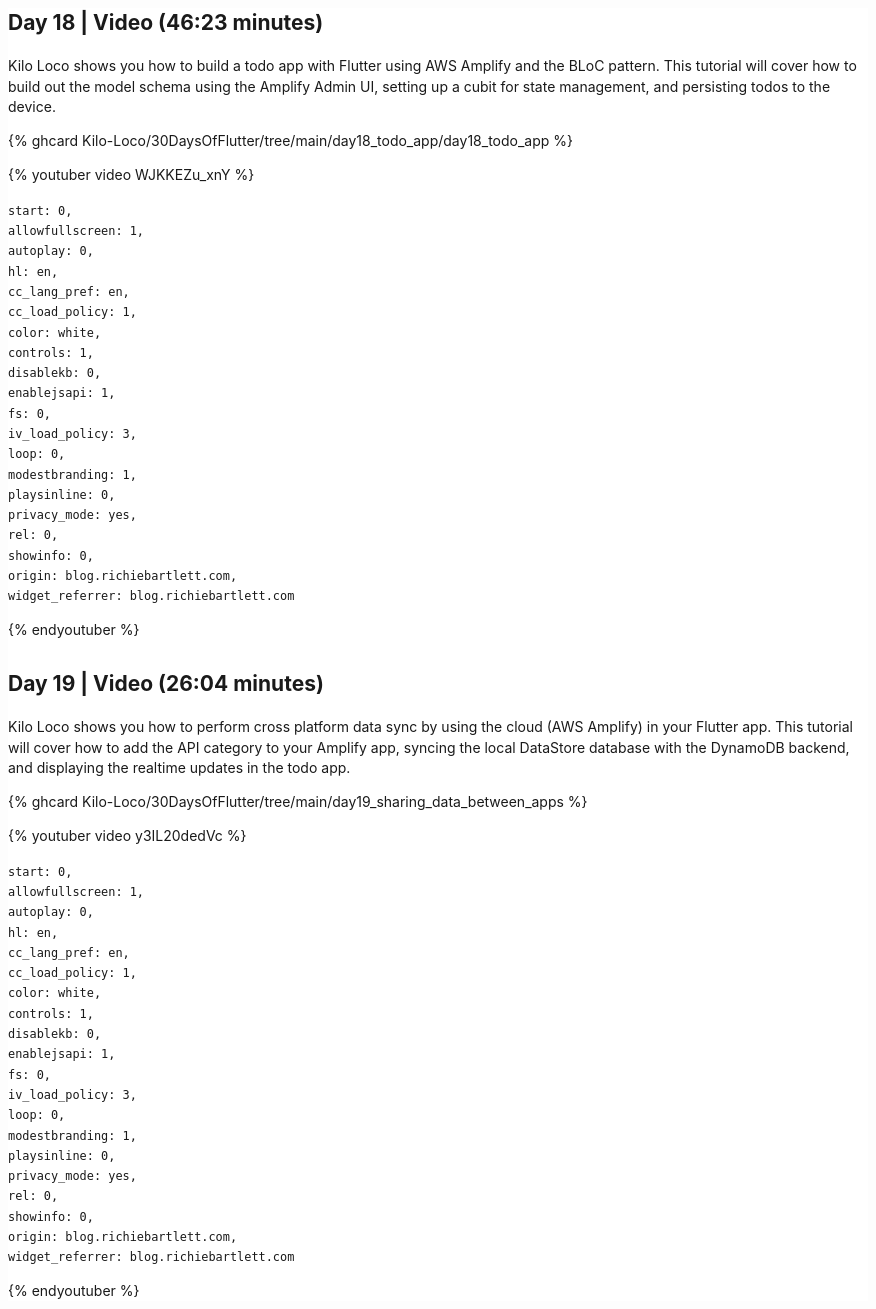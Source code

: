 
## Day 18 | Video (46:23 minutes)
 Kilo Loco shows you how to build a todo app with Flutter using AWS Amplify and the BLoC pattern. This tutorial will cover how to build out the model schema using the Amplify Admin UI, setting up a cubit for state management, and persisting todos to the device.

 {% ghcard Kilo-Loco/30DaysOfFlutter/tree/main/day18_todo_app/day18_todo_app %}


{% youtuber video WJKKEZu_xnY %}

    start: 0,
    allowfullscreen: 1,
    autoplay: 0,
    hl: en,
    cc_lang_pref: en,
    cc_load_policy: 1,
    color: white,
    controls: 1,
    disablekb: 0,
    enablejsapi: 1,
    fs: 0,
    iv_load_policy: 3,
    loop: 0,
    modestbranding: 1,
    playsinline: 0,
    privacy_mode: yes,
    rel: 0,
    showinfo: 0,
    origin: blog.richiebartlett.com,
    widget_referrer: blog.richiebartlett.com
{% endyoutuber %}


## Day 19 | Video (26:04 minutes)
 Kilo Loco shows you how to perform cross platform data sync by using the cloud (AWS Amplify) in your Flutter app. This tutorial will cover how to add the API category to your Amplify app, syncing the local DataStore database with the DynamoDB backend, and displaying the realtime updates in the todo app.

 {% ghcard Kilo-Loco/30DaysOfFlutter/tree/main/day19_sharing_data_between_apps %}


{% youtuber video y3IL20dedVc %}

    start: 0,
    allowfullscreen: 1,
    autoplay: 0,
    hl: en,
    cc_lang_pref: en,
    cc_load_policy: 1,
    color: white,
    controls: 1,
    disablekb: 0,
    enablejsapi: 1,
    fs: 0,
    iv_load_policy: 3,
    loop: 0,
    modestbranding: 1,
    playsinline: 0,
    privacy_mode: yes,
    rel: 0,
    showinfo: 0,
    origin: blog.richiebartlett.com,
    widget_referrer: blog.richiebartlett.com
{% endyoutuber %}
